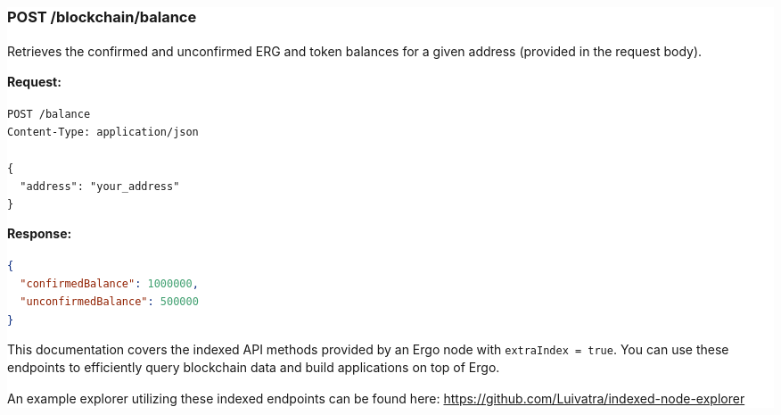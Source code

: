 ### POST /blockchain/balance

Retrieves the confirmed and unconfirmed ERG and token balances for a given address (provided in the request body).

**Request:**

```
POST /balance
Content-Type: application/json

{
  "address": "your_address"
}
```

**Response:**

```json
{
  "confirmedBalance": 1000000,
  "unconfirmedBalance": 500000
}
```

This documentation covers the indexed API methods provided by an Ergo node with `extraIndex = true`. You can use these endpoints to efficiently query blockchain data and build applications on top of Ergo.

An example explorer utilizing these indexed endpoints can be found here: <https://github.com/Luivatra/indexed-node-explorer>
